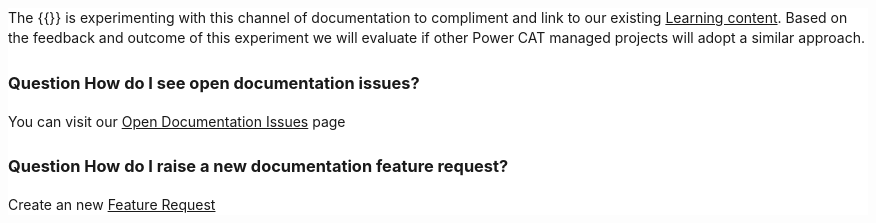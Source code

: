 The {{<product-name>}} is experimenting with this channel of documentation to compliment and link to our existing [Learning content](https://aka.ms/automation-kit-learn). Based on the feedback and outcome of this experiment we will evaluate if other Power CAT managed projects will adopt a similar approach.

### **Question** How do I see open documentation issues?

You can visit our [Open Documentation Issues](https://github.com/microsoft/powercat-automation-kit/issues?q=is%3Aissue+is%3Aopen+label%3Adocumentation) page

### **Question** How do I raise a new documentation feature request?

Create an new [Feature Request](https://github.com/microsoft/powercat-automation-kit/issues/new?assignees=&labels=automation-kit%2Cenhancement,automation-kit%2Cdocumentation&template=2-automation-kit-feature.yml&title=%5BAutomation+Kit+-+Feature%5D%3A+FEATURE+TITLE)
